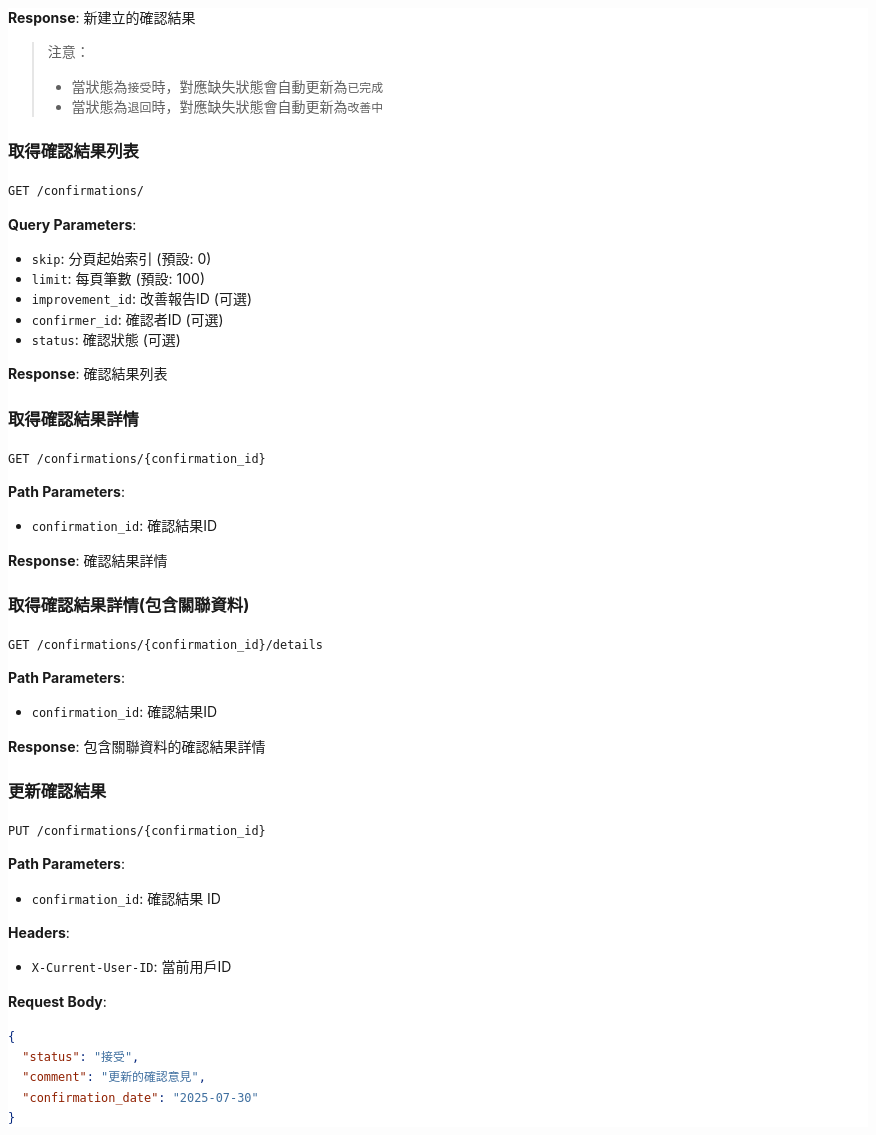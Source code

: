 **Response**: 新建立的確認結果

> 注意：
> - 當狀態為`接受`時，對應缺失狀態會自動更新為`已完成`
> - 當狀態為`退回`時，對應缺失狀態會自動更新為`改善中`

### 取得確認結果列表

```
GET /confirmations/
```

**Query Parameters**:
- `skip`: 分頁起始索引 (預設: 0)
- `limit`: 每頁筆數 (預設: 100)
- `improvement_id`: 改善報告ID (可選)
- `confirmer_id`: 確認者ID (可選)
- `status`: 確認狀態 (可選)

**Response**: 確認結果列表

### 取得確認結果詳情

```
GET /confirmations/{confirmation_id}
```

**Path Parameters**:
- `confirmation_id`: 確認結果ID

**Response**: 確認結果詳情

### 取得確認結果詳情(包含關聯資料)

```
GET /confirmations/{confirmation_id}/details
```

**Path Parameters**:
- `confirmation_id`: 確認結果ID

**Response**: 包含關聯資料的確認結果詳情

### 更新確認結果

```
PUT /confirmations/{confirmation_id}
```

**Path Parameters**:
- `confirmation_id`: 確認結果 ID

**Headers**:
- `X-Current-User-ID`: 當前用戶ID

**Request Body**:
```json
{
  "status": "接受",
  "comment": "更新的確認意見",
  "confirmation_date": "2025-07-30"
}
```
